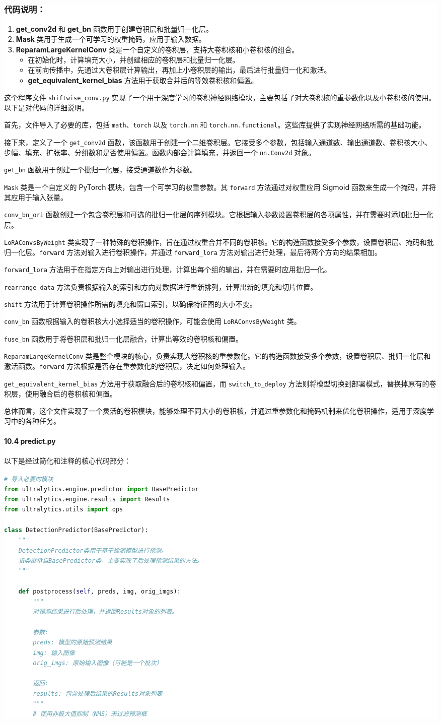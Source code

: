 ### 代码说明：
1. **get_conv2d** 和 **get_bn** 函数用于创建卷积层和批量归一化层。
2. **Mask** 类用于生成一个可学习的权重掩码，应用于输入数据。
3. **ReparamLargeKernelConv** 类是一个自定义的卷积层，支持大卷积核和小卷积核的组合。
   - 在初始化时，计算填充大小，并创建相应的卷积层和批量归一化层。
   - 在前向传播中，先通过大卷积层计算输出，再加上小卷积层的输出，最后进行批量归一化和激活。
   - **get_equivalent_kernel_bias** 方法用于获取合并后的等效卷积核和偏置。

这个程序文件 `shiftwise_conv.py` 实现了一个用于深度学习的卷积神经网络模块，主要包括了对大卷积核的重参数化以及小卷积核的使用。以下是对代码的详细说明。

首先，文件导入了必要的库，包括 `math`、`torch` 以及 `torch.nn` 和 `torch.nn.functional`。这些库提供了实现神经网络所需的基础功能。

接下来，定义了一个 `get_conv2d` 函数，该函数用于创建一个二维卷积层。它接受多个参数，包括输入通道数、输出通道数、卷积核大小、步幅、填充、扩张率、分组数和是否使用偏置。函数内部会计算填充，并返回一个 `nn.Conv2d` 对象。

`get_bn` 函数用于创建一个批归一化层，接受通道数作为参数。

`Mask` 类是一个自定义的 PyTorch 模块，包含一个可学习的权重参数。其 `forward` 方法通过对权重应用 Sigmoid 函数来生成一个掩码，并将其应用于输入张量。

`conv_bn_ori` 函数创建一个包含卷积层和可选的批归一化层的序列模块。它根据输入参数设置卷积层的各项属性，并在需要时添加批归一化层。

`LoRAConvsByWeight` 类实现了一种特殊的卷积操作，旨在通过权重合并不同的卷积核。它的构造函数接受多个参数，设置卷积层、掩码和批归一化层。`forward` 方法对输入进行卷积操作，并通过 `forward_lora` 方法对输出进行处理，最后将两个方向的结果相加。

`forward_lora` 方法用于在指定方向上对输出进行处理，计算出每个组的输出，并在需要时应用批归一化。

`rearrange_data` 方法负责根据输入的索引和方向对数据进行重新排列，计算出新的填充和切片位置。

`shift` 方法用于计算卷积操作所需的填充和窗口索引，以确保特征图的大小不变。

`conv_bn` 函数根据输入的卷积核大小选择适当的卷积操作，可能会使用 `LoRAConvsByWeight` 类。

`fuse_bn` 函数用于将卷积层和批归一化层融合，计算出等效的卷积核和偏置。

`ReparamLargeKernelConv` 类是整个模块的核心，负责实现大卷积核的重参数化。它的构造函数接受多个参数，设置卷积层、批归一化层和激活函数。`forward` 方法根据是否存在重参数化的卷积层，决定如何处理输入。

`get_equivalent_kernel_bias` 方法用于获取融合后的卷积核和偏置，而 `switch_to_deploy` 方法则将模型切换到部署模式，替换掉原有的卷积层，使用融合后的卷积核和偏置。

总体而言，这个文件实现了一个灵活的卷积模块，能够处理不同大小的卷积核，并通过重参数化和掩码机制来优化卷积操作，适用于深度学习中的各种任务。

#### 10.4 predict.py

以下是经过简化和注释的核心代码部分：

```python
# 导入必要的模块
from ultralytics.engine.predictor import BasePredictor
from ultralytics.engine.results import Results
from ultralytics.utils import ops

class DetectionPredictor(BasePredictor):
    """
    DetectionPredictor类用于基于检测模型进行预测。
    该类继承自BasePredictor类，主要实现了后处理预测结果的方法。
    """

    def postprocess(self, preds, img, orig_imgs):
        """
        对预测结果进行后处理，并返回Results对象的列表。

        参数:
        preds: 模型的原始预测结果
        img: 输入图像
        orig_imgs: 原始输入图像（可能是一个批次）

        返回:
        results: 包含处理后结果的Results对象列表
        """
        # 使用非极大值抑制（NMS）来过滤预测框
```